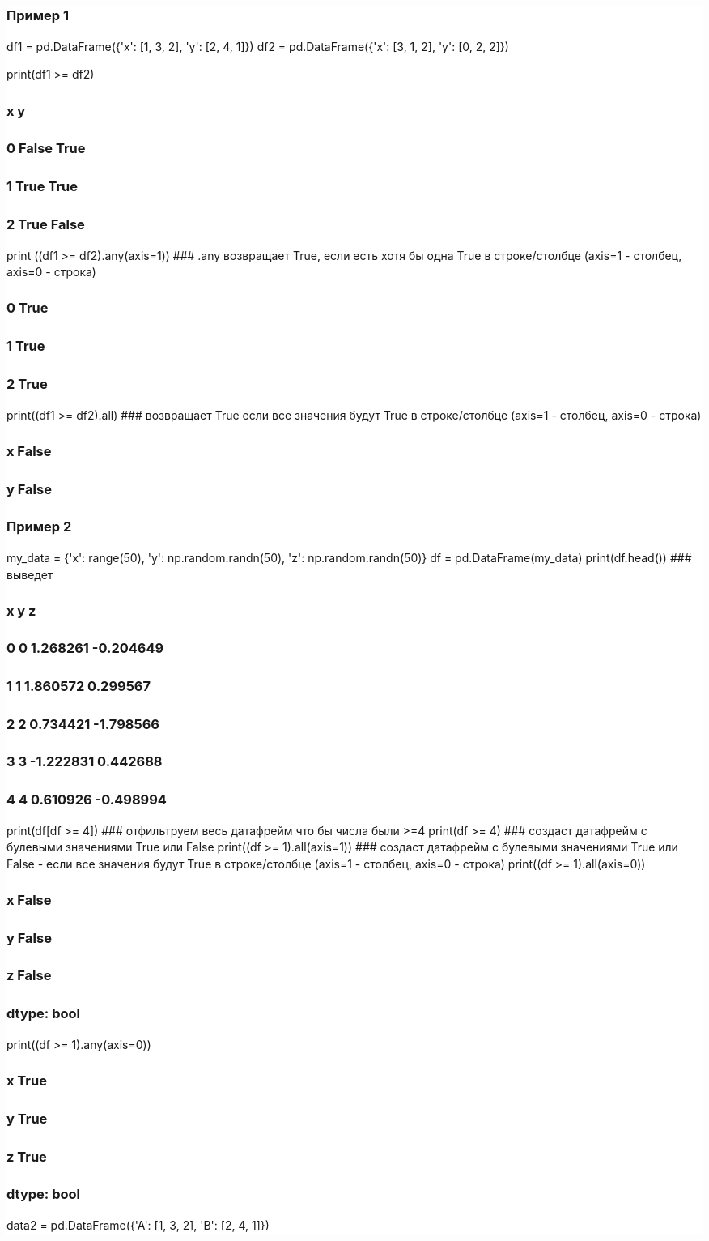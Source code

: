 ### Пример 1
df1 = pd.DataFrame({'x': [1, 3, 2], 'y': [2, 4, 1]})
df2 = pd.DataFrame({'x': [3, 1, 2], 'y': [0, 2, 2]})

print(df1 >= df2)
###        x      y
### 0  False   True
### 1   True   True
### 2   True  False

print ((df1 >= df2).any(axis=1))  ### .any возвращает True, если есть хотя бы одна True в строке/столбце (axis=1 - столбец, axis=0 - строка)
### 0   True
### 1   True
### 2   True

print((df1 >= df2).all)  ### возвращает True если все значения будут True в строке/столбце (axis=1 - столбец, axis=0 - строка)
### x   False
### y   False

### Пример 2
my_data = {'x': range(50), 'y': np.random.randn(50), 'z': np.random.randn(50)}
df = pd.DataFrame(my_data)
print(df.head()) ### выведет
###    x         y         z
### 0  0  1.268261 -0.204649
### 1  1  1.860572  0.299567
### 2  2  0.734421 -1.798566
### 3  3 -1.222831  0.442688
### 4  4  0.610926 -0.498994

print(df[df >= 4]) ### отфильтруем весь датафрейм что бы числа были >=4
print(df >= 4) ### создаст датафрейм с булевыми значениями True или False
print((df >= 1).all(axis=1)) ### создаст датафрейм с булевыми значениями True или False - если все значения будут True в строке/столбце (axis=1 - столбец, axis=0 - строка)
print((df >= 1).all(axis=0))
### x    False
### y    False
### z    False
### dtype: bool
print((df >= 1).any(axis=0))
### x    True
### y    True
### z    True
### dtype: bool
data2 = pd.DataFrame({'A': [1, 3, 2], 'B': [2, 4, 1]})
